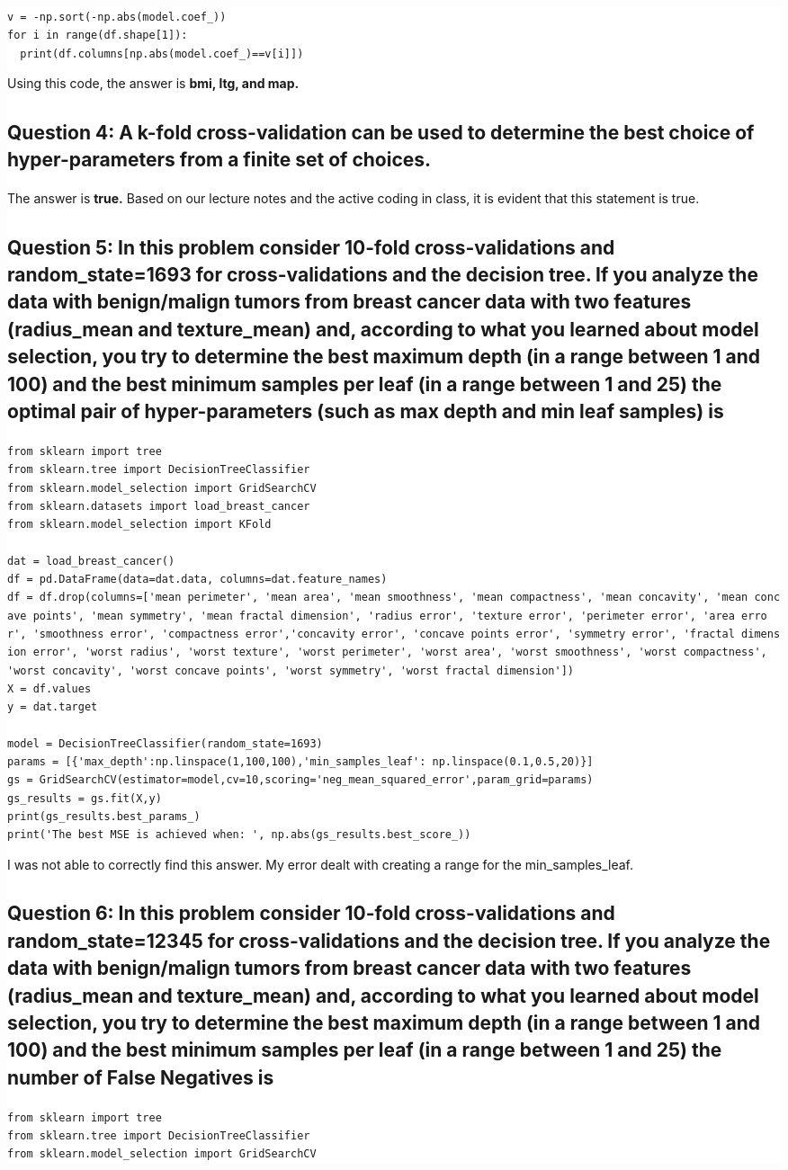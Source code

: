 ```
v = -np.sort(-np.abs(model.coef_))
for i in range(df.shape[1]):
  print(df.columns[np.abs(model.coef_)==v[i]])
```
Using this code, the answer is **bmi, ltg, and map.**

## Question 4: A k-fold cross-validation can be used to determine the best choice of hyper-parameters from a finite set of choices.
The answer is **true.** Based on our lecture notes and the active coding in class, it is evident that this statement is true.

## Question 5: In this problem consider 10-fold cross-validations and random_state=1693 for cross-validations and the decision tree. If you analyze the data with benign/malign tumors from breast cancer data with two features (radius_mean and texture_mean) and, according to what you learned about model selection, you try to determine the best maximum depth (in a range between 1 and 100) and the best minimum samples per leaf (in a range between 1 and 25) the optimal pair of hyper-parameters (such as max depth and min leaf samples) is
```
from sklearn import tree
from sklearn.tree import DecisionTreeClassifier
from sklearn.model_selection import GridSearchCV
from sklearn.datasets import load_breast_cancer
from sklearn.model_selection import KFold

dat = load_breast_cancer()
df = pd.DataFrame(data=dat.data, columns=dat.feature_names)
df = df.drop(columns=['mean perimeter', 'mean area', 'mean smoothness', 'mean compactness', 'mean concavity', 'mean concave points', 'mean symmetry', 'mean fractal dimension', 'radius error', 'texture error', 'perimeter error', 'area error', 'smoothness error', 'compactness error','concavity error', 'concave points error', 'symmetry error', 'fractal dimension error', 'worst radius', 'worst texture', 'worst perimeter', 'worst area', 'worst smoothness', 'worst compactness', 'worst concavity', 'worst concave points', 'worst symmetry', 'worst fractal dimension'])
X = df.values
y = dat.target

model = DecisionTreeClassifier(random_state=1693)
params = [{'max_depth':np.linspace(1,100,100),'min_samples_leaf': np.linspace(0.1,0.5,20)}]
gs = GridSearchCV(estimator=model,cv=10,scoring='neg_mean_squared_error',param_grid=params)
gs_results = gs.fit(X,y)
print(gs_results.best_params_)
print('The best MSE is achieved when: ', np.abs(gs_results.best_score_))
```
I was not able to correctly find this answer. My error dealt with creating a range for the min_samples_leaf.

## Question 6: In this problem consider 10-fold cross-validations and random_state=12345 for cross-validations and the decision tree. If you analyze the data with benign/malign tumors from breast cancer data with two features (radius_mean and texture_mean) and, according to what you learned about model selection, you try to determine the best maximum depth (in a range between 1 and 100) and the best minimum samples per leaf (in a range between 1 and 25) the number of False Negatives is
```
from sklearn import tree
from sklearn.tree import DecisionTreeClassifier
from sklearn.model_selection import GridSearchCV
```